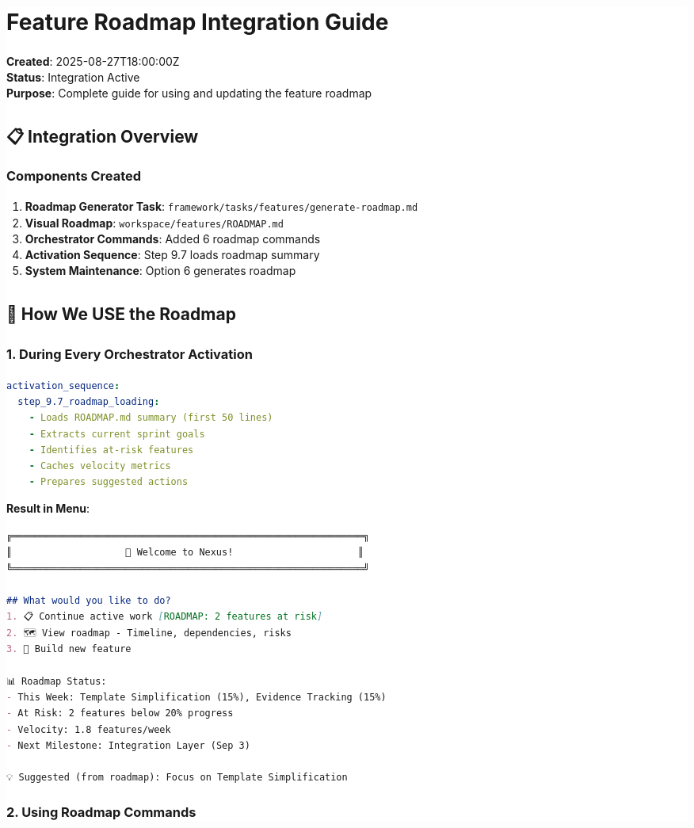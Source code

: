 # Feature Roadmap Integration Guide
**Created**: 2025-08-27T18:00:00Z  
**Status**: Integration Active  
**Purpose**: Complete guide for using and updating the feature roadmap

## 📋 Integration Overview

### Components Created
1. **Roadmap Generator Task**: `framework/tasks/features/generate-roadmap.md`
2. **Visual Roadmap**: `workspace/features/ROADMAP.md`
3. **Orchestrator Commands**: Added 6 roadmap commands
4. **Activation Sequence**: Step 9.7 loads roadmap summary
5. **System Maintenance**: Option 6 generates roadmap

## 🎯 How We USE the Roadmap

### 1. During Every Orchestrator Activation
```yaml
activation_sequence:
  step_9.7_roadmap_loading:
    - Loads ROADMAP.md summary (first 50 lines)
    - Extracts current sprint goals
    - Identifies at-risk features
    - Caches velocity metrics
    - Prepares suggested actions
```

**Result in Menu**:
```markdown
╔══════════════════════════════════════════════════════════════╗
║                    🎯 Welcome to Nexus!                      ║
╚══════════════════════════════════════════════════════════════╝

## What would you like to do?
1. 📋 Continue active work [ROADMAP: 2 features at risk]
2. 🗺️ View roadmap - Timeline, dependencies, risks
3. 🚀 Build new feature

📊 Roadmap Status:
- This Week: Template Simplification (15%), Evidence Tracking (15%)
- At Risk: 2 features below 20% progress
- Velocity: 1.8 features/week
- Next Milestone: Integration Layer (Sep 3)

💡 Suggested (from roadmap): Focus on Template Simplification
```

### 2. Using Roadmap Commands
